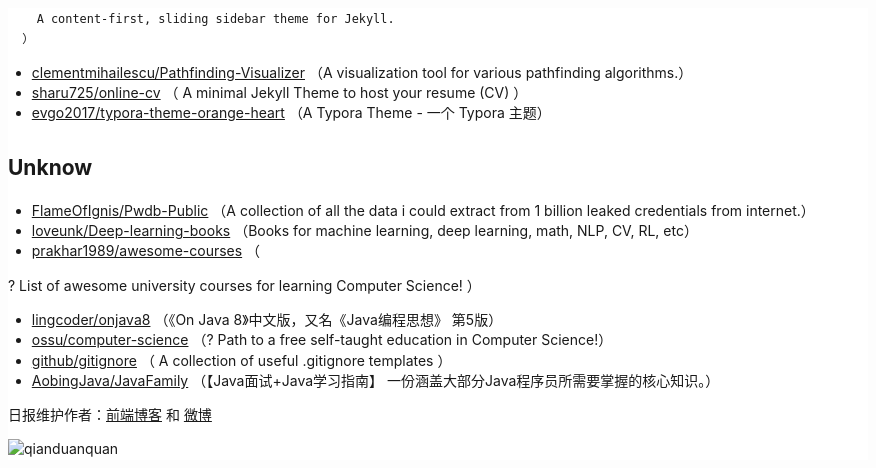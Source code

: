         A content-first, sliding sidebar theme for Jekyll.
      ）
* [clementmihailescu/Pathfinding-Visualizer](https://github.com/clementmihailescu/Pathfinding-Visualizer) （A visualization tool for various pathfinding algorithms.）
* [sharu725/online-cv](https://github.com/sharu725/online-cv) （
        A minimal Jekyll Theme to host your resume (CV)
      ）
* [evgo2017/typora-theme-orange-heart](https://github.com/evgo2017/typora-theme-orange-heart) （A Typora Theme - 一个 Typora 主题）

## Unknow

* [FlameOfIgnis/Pwdb-Public](https://github.com/FlameOfIgnis/Pwdb-Public) （A collection of all the data i could extract from 1 billion leaked credentials from internet.）
* [loveunk/Deep-learning-books](https://github.com/loveunk/Deep-learning-books) （Books for machine learning, deep learning, math, NLP, CV, RL, etc）
* [prakhar1989/awesome-courses](https://github.com/prakhar1989/awesome-courses) （
        
? List of awesome university courses for learning Computer Science!
      ）
* [lingcoder/onjava8](https://github.com/lingcoder/onjava8) （《On Java 8》中文版，又名《Java编程思想》 第5版）
* [ossu/computer-science](https://github.com/ossu/computer-science) （? Path to a free self-taught education in Computer Science!）
* [github/gitignore](https://github.com/github/gitignore) （
        A collection of useful .gitignore templates
      ）
* [AobingJava/JavaFamily](https://github.com/AobingJava/JavaFamily) （【Java面试+Java学习指南】 一份涵盖大部分Java程序员所需要掌握的核心知识。）


日报维护作者：[前端博客](http://caibaojian.com/) 和 [微博](http://caibaojian.com/go/weibo)

![qianduanquan](https://user-images.githubusercontent.com/3055447/38468989-651132ac-3b80-11e8-8e6b-15122322a9d7.png)